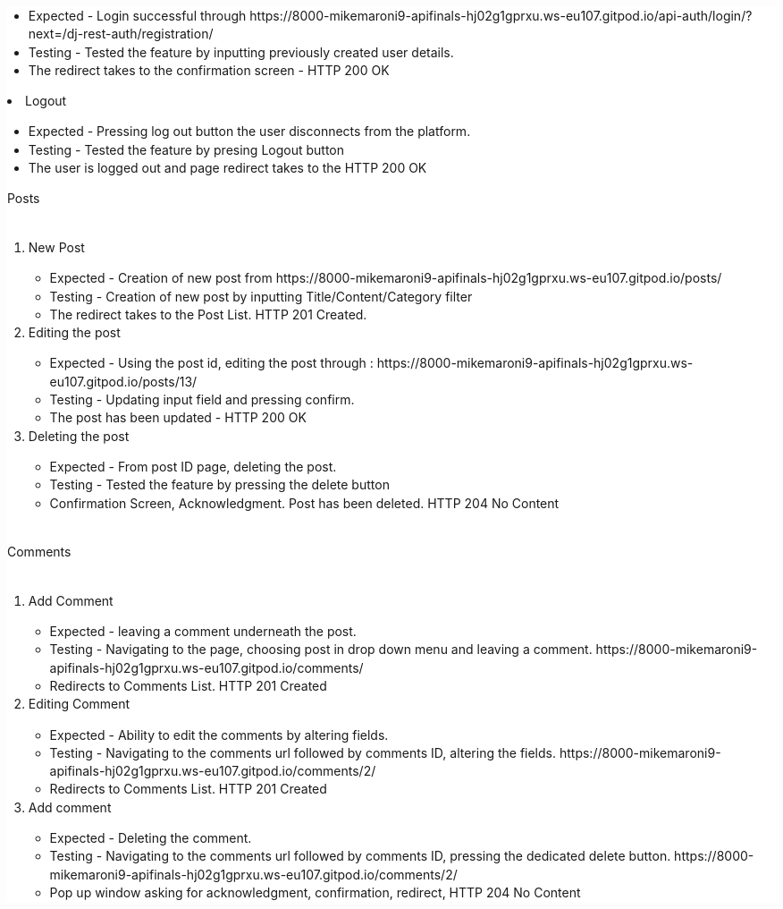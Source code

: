    <ul>
      <li> Expected - Login successful through https://8000-mikemaroni9-apifinals-hj02g1gprxu.ws-eu107.gitpod.io/api-auth/login/?next=/dj-rest-auth/registration/</li>
      <li> Testing - Tested the feature by inputting previously created user details. </li>
      <li> The redirect takes to the confirmation screen - HTTP 200 OK</li>
   </ul>
   </li>
   <li>Logout</li>
   <ul>
      <li>Expected - Pressing log out button the user disconnects from the platform.</li>
      <li>Testing - Tested the feature by presing Logout button</li>
      <li>The user is logged out and page redirect takes to the HTTP 200 OK</li>
   </ul>
</ol>
Posts
<br>
<br>
<ol>
   <li>New Post</li>
   <ul>
      <li>Expected - Creation of new post from https://8000-mikemaroni9-apifinals-hj02g1gprxu.ws-eu107.gitpod.io/posts/</li>
      <li>Testing - Creation of new post by inputting Title/Content/Category filter</li>
      <li>The redirect takes to the Post List. HTTP 201 Created.</li>
   </ul>
   <li>Editing the post</li>
   <ul>
      <li>Expected - Using the post id, editing the post through : https://8000-mikemaroni9-apifinals-hj02g1gprxu.ws-eu107.gitpod.io/posts/13/</li>
      <li>Testing - Updating input field and pressing confirm.</li>
      <li>The post has been updated - HTTP 200 OK</li>
   </ul>
   <li>Deleting the post</li>
   <ul>
      <li>Expected - From post ID page, deleting the post.</li>
      <li>Testing - Tested the feature by pressing the delete button</li>
      <li>Confirmation Screen, Acknowledgment. Post has been deleted. HTTP 204 No Content</li>
   </ul>
</ol>
<br>
Comments 
<br>
<br>
<ol>
   <li>Add Comment</li>
   <ul>
      <li>Expected - leaving a comment underneath the post.</li>
      <li>Testing - Navigating to the page, choosing post in drop down menu and leaving a comment. https://8000-mikemaroni9-apifinals-hj02g1gprxu.ws-eu107.gitpod.io/comments/</li>
      <li>Redirects to Comments List. HTTP 201 Created</li>
   </ul>
   <li>Editing Comment</li>
   <ul>
      <li>Expected - Ability to edit the comments by altering fields.</li>
      <li>Testing - Navigating to the comments url followed by comments ID, altering the fields. https://8000-mikemaroni9-apifinals-hj02g1gprxu.ws-eu107.gitpod.io/comments/2/</li>
      <li>Redirects to Comments List. HTTP 201 Created</li>
   </ul>
   <li>Add comment</li>
   <ul>
      <li>Expected - Deleting the comment.</li>
      <li>Testing - Navigating to the comments url followed by comments ID, pressing the dedicated delete button. https://8000-mikemaroni9-apifinals-hj02g1gprxu.ws-eu107.gitpod.io/comments/2/</li>
      <li>Pop up window asking for acknowledgment, confirmation, redirect, HTTP 204 No Content </li>